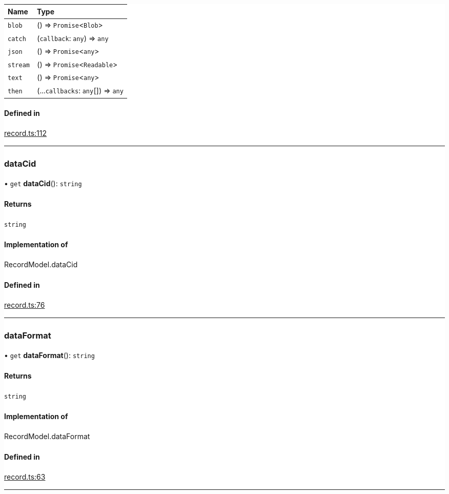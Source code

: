 | Name | Type |
| :------ | :------ |
| `blob` | () => `Promise`<`Blob`\> |
| `catch` | (`callback`: `any`) => `any` |
| `json` | () => `Promise`<`any`\> |
| `stream` | () => `Promise`<`Readable`\> |
| `text` | () => `Promise`<`any`\> |
| `then` | (...`callbacks`: `any`[]) => `any` |

#### Defined in

[record.ts:112](https://github.com/TBD54566975/web5-js/blob/ff920f5/packages/api/src/record.ts#L112)

___

### dataCid

• `get` **dataCid**(): `string`

#### Returns

`string`

#### Implementation of

RecordModel.dataCid

#### Defined in

[record.ts:76](https://github.com/TBD54566975/web5-js/blob/ff920f5/packages/api/src/record.ts#L76)

___

### dataFormat

• `get` **dataFormat**(): `string`

#### Returns

`string`

#### Implementation of

RecordModel.dataFormat

#### Defined in

[record.ts:63](https://github.com/TBD54566975/web5-js/blob/ff920f5/packages/api/src/record.ts#L63)

___
